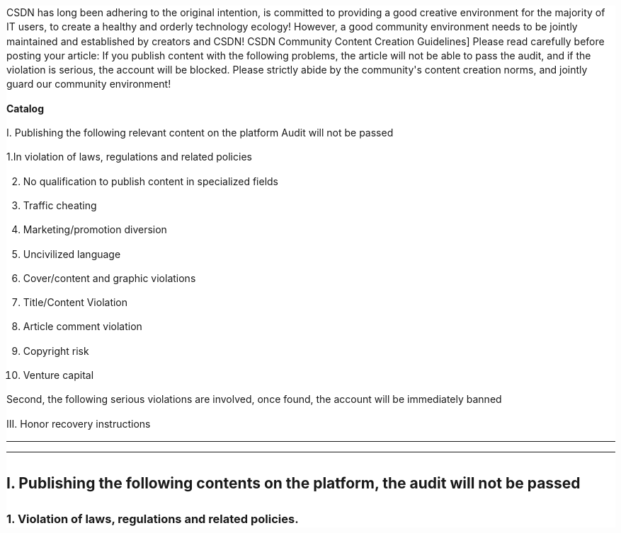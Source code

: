 
CSDN has long been adhering to the original intention, is committed to providing a good creative environment for the majority of IT users, to create a healthy and orderly technology ecology! However, a good community environment needs to be jointly maintained and established by creators and CSDN! CSDN Community Content Creation Guidelines] Please read carefully before posting your article: If you publish content with the following problems, the article will not be able to pass the audit, and if the violation is serious, the account will be blocked. Please strictly abide by the community's content creation norms, and jointly guard our community environment!



**Catalog**


I. Publishing the following relevant content on the platform Audit will not be passed


1.In violation of laws, regulations and related policies


2. No qualification to publish content in specialized fields


3. Traffic cheating


4. Marketing/promotion diversion


5. Uncivilized language


6. Cover/content and graphic violations


7. Title/Content Violation


8. Article comment violation


9. Copyright risk


10. Venture capital


Second, the following serious violations are involved, once found, the account will be immediately banned


III. Honor recovery instructions




---





---


I. Publishing the following contents on the platform, the audit will not be passed
---------------------


### 1. Violation of laws, regulations and related policies.
